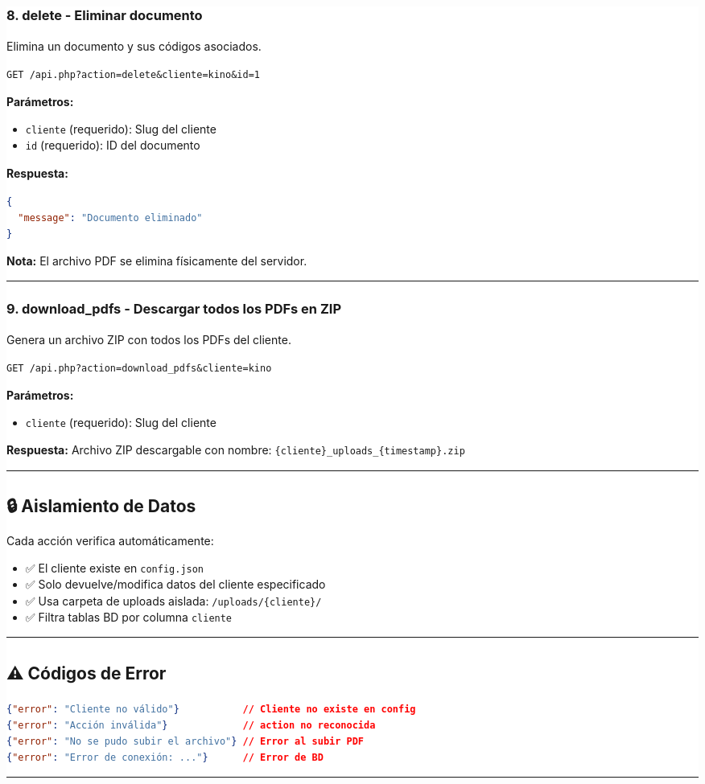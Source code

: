 
### 8. **delete** - Eliminar documento

Elimina un documento y sus códigos asociados.

```http
GET /api.php?action=delete&cliente=kino&id=1
```

**Parámetros:**
- `cliente` (requerido): Slug del cliente
- `id` (requerido): ID del documento

**Respuesta:**
```json
{
  "message": "Documento eliminado"
}
```

**Nota:** El archivo PDF se elimina físicamente del servidor.

---

### 9. **download_pdfs** - Descargar todos los PDFs en ZIP

Genera un archivo ZIP con todos los PDFs del cliente.

```http
GET /api.php?action=download_pdfs&cliente=kino
```

**Parámetros:**
- `cliente` (requerido): Slug del cliente

**Respuesta:**
Archivo ZIP descargable con nombre: `{cliente}_uploads_{timestamp}.zip`

---

## 🔒 Aislamiento de Datos

Cada acción verifica automáticamente:
- ✅ El cliente existe en `config.json`
- ✅ Solo devuelve/modifica datos del cliente especificado
- ✅ Usa carpeta de uploads aislada: `/uploads/{cliente}/`
- ✅ Filtra tablas BD por columna `cliente`

---

## ⚠️ Códigos de Error

```json
{"error": "Cliente no válido"}           // Cliente no existe en config
{"error": "Acción inválida"}             // action no reconocida
{"error": "No se pudo subir el archivo"} // Error al subir PDF
{"error": "Error de conexión: ..."}      // Error de BD
```

---